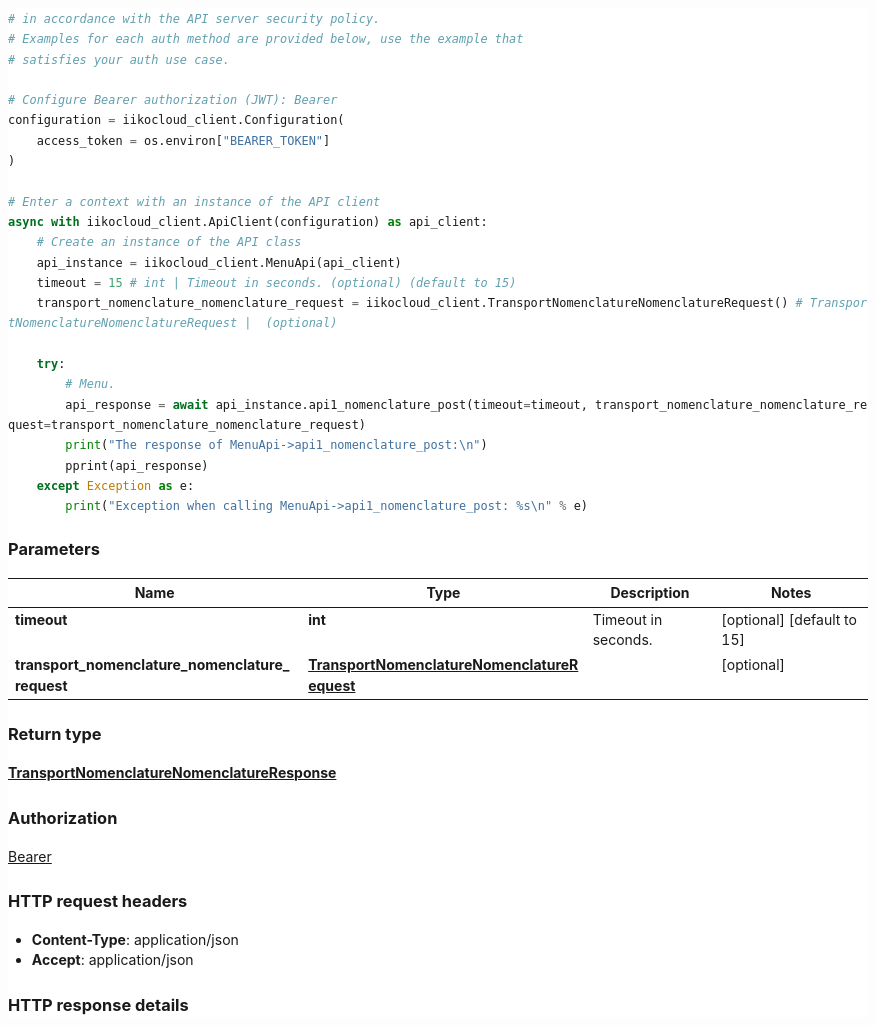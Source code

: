 ```python
# in accordance with the API server security policy.
# Examples for each auth method are provided below, use the example that
# satisfies your auth use case.

# Configure Bearer authorization (JWT): Bearer
configuration = iikocloud_client.Configuration(
    access_token = os.environ["BEARER_TOKEN"]
)

# Enter a context with an instance of the API client
async with iikocloud_client.ApiClient(configuration) as api_client:
    # Create an instance of the API class
    api_instance = iikocloud_client.MenuApi(api_client)
    timeout = 15 # int | Timeout in seconds. (optional) (default to 15)
    transport_nomenclature_nomenclature_request = iikocloud_client.TransportNomenclatureNomenclatureRequest() # TransportNomenclatureNomenclatureRequest |  (optional)

    try:
        # Menu.
        api_response = await api_instance.api1_nomenclature_post(timeout=timeout, transport_nomenclature_nomenclature_request=transport_nomenclature_nomenclature_request)
        print("The response of MenuApi->api1_nomenclature_post:\n")
        pprint(api_response)
    except Exception as e:
        print("Exception when calling MenuApi->api1_nomenclature_post: %s\n" % e)
```



### Parameters


Name | Type | Description  | Notes
------------- | ------------- | ------------- | -------------
 **timeout** | **int**| Timeout in seconds. | [optional] [default to 15]
 **transport_nomenclature_nomenclature_request** | [**TransportNomenclatureNomenclatureRequest**](TransportNomenclatureNomenclatureRequest.md)|  | [optional] 

### Return type

[**TransportNomenclatureNomenclatureResponse**](TransportNomenclatureNomenclatureResponse.md)

### Authorization

[Bearer](../README.md#Bearer)

### HTTP request headers

 - **Content-Type**: application/json
 - **Accept**: application/json

### HTTP response details
